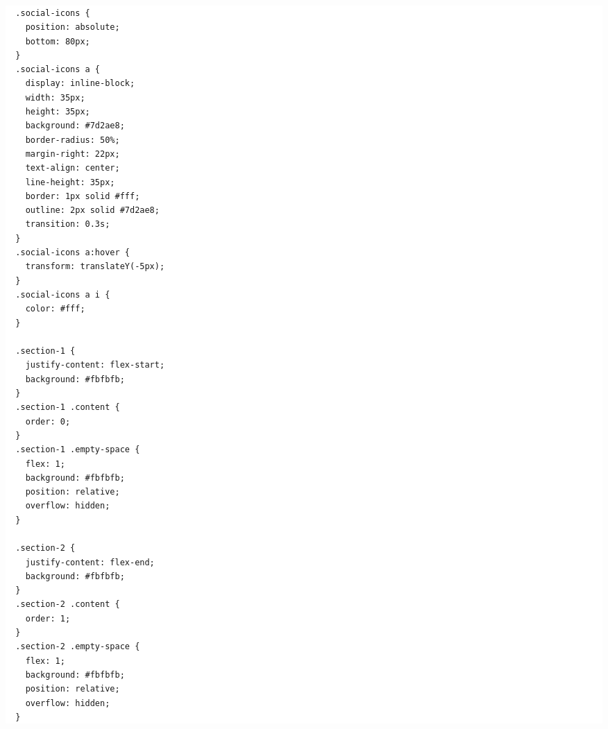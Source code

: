       .social-icons {
        position: absolute;
        bottom: 80px;
      }
      .social-icons a {
        display: inline-block;
        width: 35px;
        height: 35px;
        background: #7d2ae8;
        border-radius: 50%;
        margin-right: 22px;
        text-align: center;
        line-height: 35px;
        border: 1px solid #fff;
        outline: 2px solid #7d2ae8;
        transition: 0.3s;
      }
      .social-icons a:hover {
        transform: translateY(-5px);
      }
      .social-icons a i {
        color: #fff;
      }

      .section-1 {
        justify-content: flex-start;
        background: #fbfbfb;
      }
      .section-1 .content {
        order: 0;
      }
      .section-1 .empty-space {
        flex: 1;
        background: #fbfbfb;
        position: relative;
        overflow: hidden;
      }

      .section-2 {
        justify-content: flex-end;
        background: #fbfbfb;
      }
      .section-2 .content {
        order: 1;
      }
      .section-2 .empty-space {
        flex: 1;
        background: #fbfbfb;
        position: relative;
        overflow: hidden;
      }
